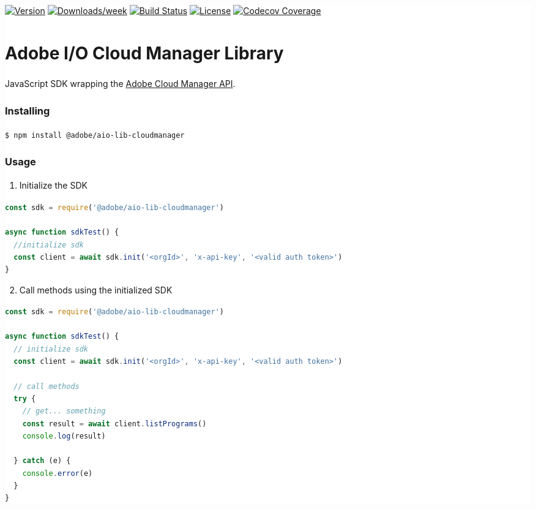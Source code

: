

[![Version](https://img.shields.io/npm/v/@adobe/aio-lib-cloudmanager.svg)](https://npmjs.org/package/@adobe/aio-lib-cloudmanager)
[![Downloads/week](https://img.shields.io/npm/dw/@adobe/aio-lib-cloudmanager.svg)](https://npmjs.org/package/@adobe/aio-lib-cloudmanager)
[![Build Status](https://github.com/adobe/aio-lib-cloudmanager/workflows/CI%20Build/badge.svg?branch=main)](https://github.com/adobe/aio-lib-cloudmanager/actions?query=workflow%3A%22CI+Build%22)
[![License](https://img.shields.io/badge/License-Apache%202.0-blue.svg)](https://opensource.org/licenses/Apache-2.0)
[![Codecov Coverage](https://img.shields.io/codecov/c/github/adobe/aio-lib-cloudmanager/master.svg?style=flat-square)](https://codecov.io/gh/adobe/aio-lib-cloudmanager/)

# Adobe I/O Cloud Manager Library

JavaScript SDK wrapping the [Adobe Cloud Manager API](https://www.adobe.io/experience-cloud/cloud-manager/).

### Installing

```bash
$ npm install @adobe/aio-lib-cloudmanager
```

### Usage
1) Initialize the SDK

```javascript
const sdk = require('@adobe/aio-lib-cloudmanager')

async function sdkTest() {
  //initialize sdk
  const client = await sdk.init('<orgId>', 'x-api-key', '<valid auth token>')
}
```

2) Call methods using the initialized SDK

```javascript
const sdk = require('@adobe/aio-lib-cloudmanager')

async function sdkTest() {
  // initialize sdk
  const client = await sdk.init('<orgId>', 'x-api-key', '<valid auth token>')

  // call methods
  try {
    // get... something
    const result = await client.listPrograms()
    console.log(result)

  } catch (e) {
    console.error(e)
  }
}
```
